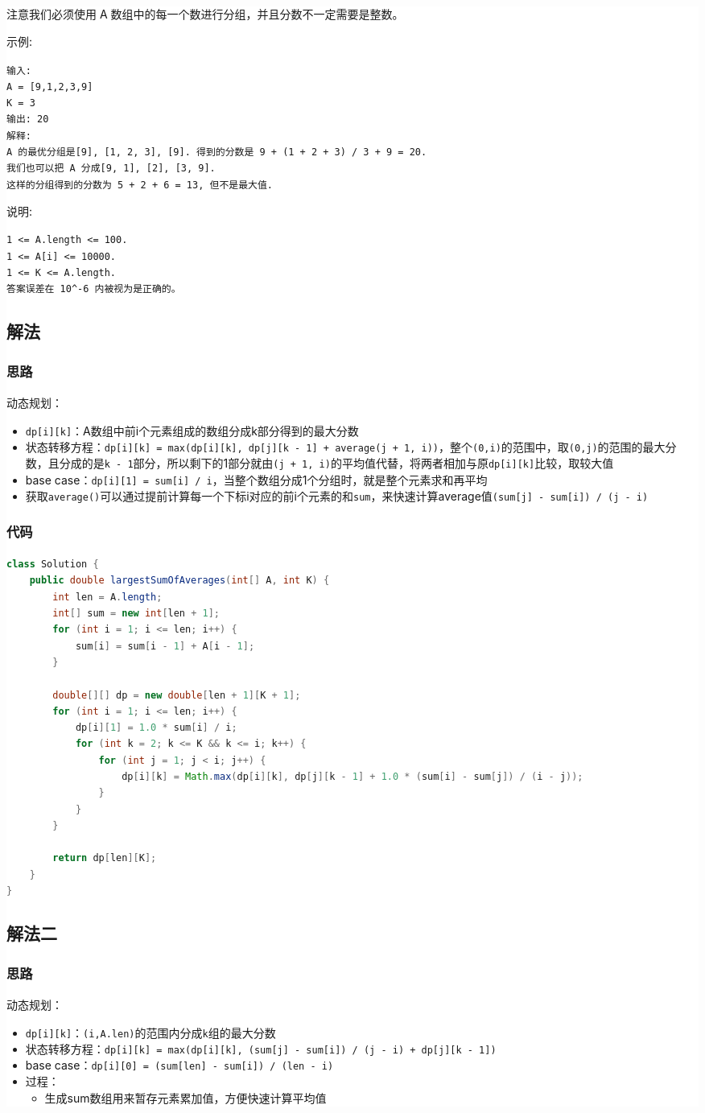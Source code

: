 注意我们必须使用 A 数组中的每一个数进行分组，并且分数不一定需要是整数。

示例:
```
输入: 
A = [9,1,2,3,9]
K = 3
输出: 20
解释: 
A 的最优分组是[9], [1, 2, 3], [9]. 得到的分数是 9 + (1 + 2 + 3) / 3 + 9 = 20.
我们也可以把 A 分成[9, 1], [2], [3, 9].
这样的分组得到的分数为 5 + 2 + 6 = 13, 但不是最大值.
```
说明:
```
1 <= A.length <= 100.
1 <= A[i] <= 10000.
1 <= K <= A.length.
答案误差在 10^-6 内被视为是正确的。
```
## 解法
### 思路
动态规划：
- `dp[i][k]`：A数组中前i个元素组成的数组分成k部分得到的最大分数
- 状态转移方程：`dp[i][k] = max(dp[i][k], dp[j][k - 1] + average(j + 1, i))`，整个`(0,i)`的范围中，取`(0,j)`的范围的最大分数，且分成的是`k - 1`部分，所以剩下的1部分就由`(j + 1, i)`的平均值代替，将两者相加与原`dp[i][k]`比较，取较大值
- base case：`dp[i][1] = sum[i] / i`，当整个数组分成1个分组时，就是整个元素求和再平均
- 获取`average()`可以通过提前计算每一个下标i对应的前i个元素的和`sum`，来快速计算average值`(sum[j] - sum[i]) / (j - i)`
### 代码
```java
class Solution {
    public double largestSumOfAverages(int[] A, int K) {
        int len = A.length;
        int[] sum = new int[len + 1];
        for (int i = 1; i <= len; i++) {
            sum[i] = sum[i - 1] + A[i - 1];
        }

        double[][] dp = new double[len + 1][K + 1];
        for (int i = 1; i <= len; i++) {
            dp[i][1] = 1.0 * sum[i] / i;
            for (int k = 2; k <= K && k <= i; k++) {
                for (int j = 1; j < i; j++) {
                    dp[i][k] = Math.max(dp[i][k], dp[j][k - 1] + 1.0 * (sum[i] - sum[j]) / (i - j));
                }
            }
        }

        return dp[len][K];
    }
}
```
## 解法二
### 思路
动态规划：
- `dp[i][k]`：`(i,A.len)`的范围内分成`k`组的最大分数
- 状态转移方程：`dp[i][k] = max(dp[i][k], (sum[j] - sum[i]) / (j - i) + dp[j][k - 1])`
- base case：`dp[i][0] = (sum[len] - sum[i]) / (len - i)`
- 过程：
    - 生成sum数组用来暂存元素累加值，方便快速计算平均值
